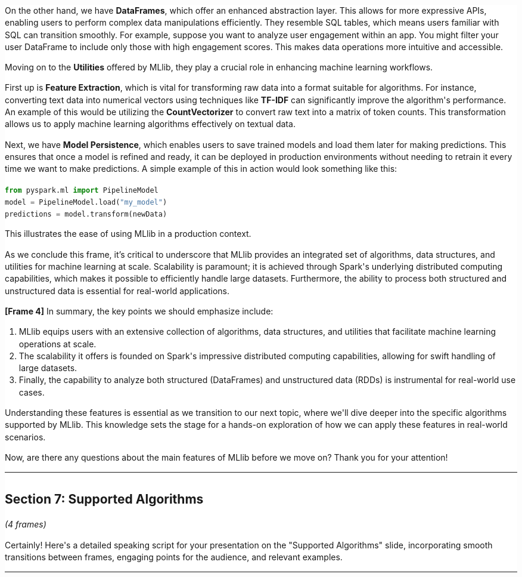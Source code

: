 On the other hand, we have **DataFrames**, which offer an enhanced abstraction layer. This allows for more expressive APIs, enabling users to perform complex data manipulations efficiently. They resemble SQL tables, which means users familiar with SQL can transition smoothly. For example, suppose you want to analyze user engagement within an app. You might filter your user DataFrame to include only those with high engagement scores. This makes data operations more intuitive and accessible.

Moving on to the **Utilities** offered by MLlib, they play a crucial role in enhancing machine learning workflows. 

First up is **Feature Extraction**, which is vital for transforming raw data into a format suitable for algorithms. For instance, converting text data into numerical vectors using techniques like **TF-IDF** can significantly improve the algorithm's performance. An example of this would be utilizing the **CountVectorizer** to convert raw text into a matrix of token counts. This transformation allows us to apply machine learning algorithms effectively on textual data.

Next, we have **Model Persistence**, which enables users to save trained models and load them later for making predictions. This ensures that once a model is refined and ready, it can be deployed in production environments without needing to retrain it every time we want to make predictions. A simple example of this in action would look something like this: 
```python
from pyspark.ml import PipelineModel
model = PipelineModel.load("my_model")
predictions = model.transform(newData)
```
This illustrates the ease of using MLlib in a production context. 

As we conclude this frame, it’s critical to underscore that MLlib provides an integrated set of algorithms, data structures, and utilities for machine learning at scale. Scalability is paramount; it is achieved through Spark's underlying distributed computing capabilities, which makes it possible to efficiently handle large datasets. Furthermore, the ability to process both structured and unstructured data is essential for real-world applications.

**[Frame 4]** 
In summary, the key points we should emphasize include: 

1. MLlib equips users with an extensive collection of algorithms, data structures, and utilities that facilitate machine learning operations at scale.
2. The scalability it offers is founded on Spark's impressive distributed computing capabilities, allowing for swift handling of large datasets.
3. Finally, the capability to analyze both structured (DataFrames) and unstructured data (RDDs) is instrumental for real-world use cases.

Understanding these features is essential as we transition to our next topic, where we'll dive deeper into the specific algorithms supported by MLlib. This knowledge sets the stage for a hands-on exploration of how we can apply these features in real-world scenarios.

Now, are there any questions about the main features of MLlib before we move on? Thank you for your attention!

---

## Section 7: Supported Algorithms
*(4 frames)*

Certainly! Here's a detailed speaking script for your presentation on the "Supported Algorithms" slide, incorporating smooth transitions between frames, engaging points for the audience, and relevant examples.

---